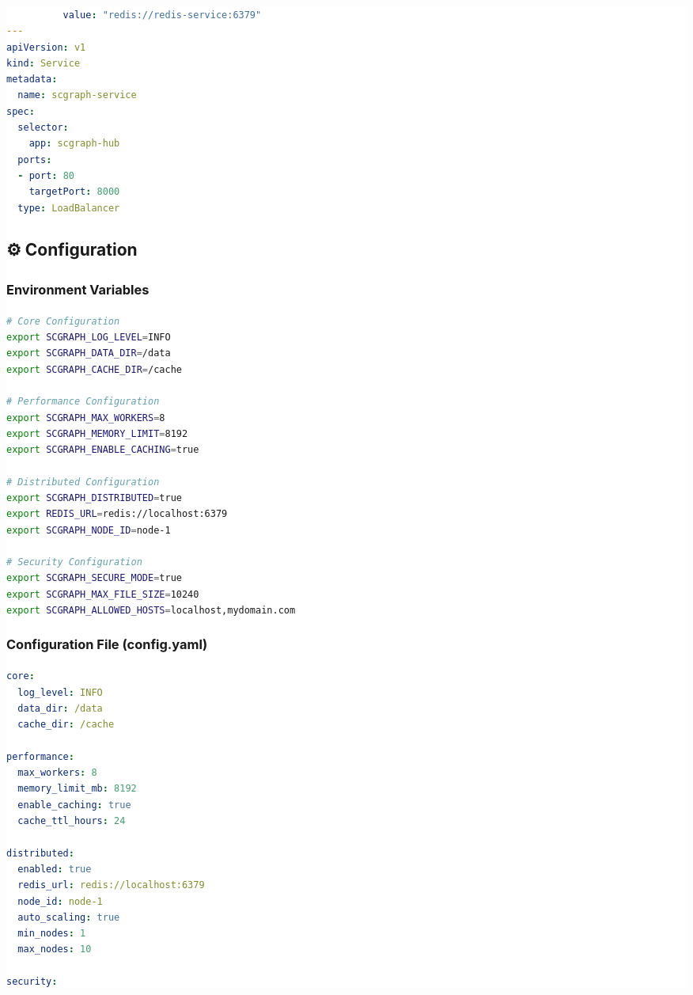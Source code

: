 ```yaml
          value: "redis://redis-service:6379"
---
apiVersion: v1
kind: Service
metadata:
  name: scgraph-service
spec:
  selector:
    app: scgraph-hub
  ports:
  - port: 80
    targetPort: 8000
  type: LoadBalancer
```

## ⚙️ Configuration

### Environment Variables
```bash
# Core Configuration
export SCGRAPH_LOG_LEVEL=INFO
export SCGRAPH_DATA_DIR=/data
export SCGRAPH_CACHE_DIR=/cache

# Performance Configuration
export SCGRAPH_MAX_WORKERS=8
export SCGRAPH_MEMORY_LIMIT=8192
export SCGRAPH_ENABLE_CACHING=true

# Distributed Configuration
export SCGRAPH_DISTRIBUTED=true
export REDIS_URL=redis://localhost:6379
export SCGRAPH_NODE_ID=node-1

# Security Configuration
export SCGRAPH_SECURE_MODE=true
export SCGRAPH_MAX_FILE_SIZE=10240
export SCGRAPH_ALLOWED_HOSTS=localhost,mydomain.com
```

### Configuration File (config.yaml)
```yaml
core:
  log_level: INFO
  data_dir: /data
  cache_dir: /cache

performance:
  max_workers: 8
  memory_limit_mb: 8192
  enable_caching: true
  cache_ttl_hours: 24

distributed:
  enabled: true
  redis_url: redis://localhost:6379
  node_id: node-1
  auto_scaling: true
  min_nodes: 1
  max_nodes: 10

security:
```